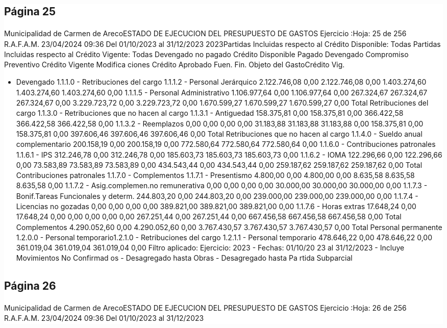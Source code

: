## Página 25

Municipalidad de
Carmen de ArecoESTADO DE EJECUCION DEL PRESUPUESTO DE GASTOS
Ejercicio 
:Hoja: 25 de 256 R.A.F.A.M.
23/04/2024 09:36
Del 01/10/2023 al 31/12/2023
2023Partidas Incluidas respecto al Crédito Disponible: Todas
Partidas Incluidas respecto al Crédito Vigente: Todas
Devengado 
no pagado Crédito 
Disponible Pagado Devengado Compromiso Preventivo Crédito 
Vigente Modifica 
ciones Crédito 
Aprobado Fuen. 
Fin. Objeto del GastoCrédito Vig. 
- Devengado 
1.1.1.0 - Retribuciones del cargo 1.1.1.2 - Personal Jerárquico
2.122.746,08 0,00 2.122.746,08 0,00 1.403.274,60 1.403.274,60 1.403.274,60 0,00
1.1.1.5 - Personal Administrativo 1.106.977,64 0,00 1.106.977,64 0,00 267.324,67 267.324,67 267.324,67 0,00 3.229.723,72 0,00 3.229.723,72 0,00 1.670.599,27 1.670.599,27 1.670.599,27 0,00
Total Retribuciones del cargo
1.1.3.0 - Retribuciones que no hacen al cargo 1.1.3.1 - Antiguedad
158.375,81 0,00 158.375,81 0,00 366.422,58 366.422,58 366.422,58 0,00
1.1.3.2 - Reemplazos 0,00 0,00 0,00 0,00 31.183,88 31.183,88 31.183,88 0,00
158.375,81 0,00 158.375,81 0,00 397.606,46 397.606,46 397.606,46 0,00 Total Retribuciones que no hacen al cargo
1.1.4.0 - Sueldo anual complementario 200.158,19 0,00 200.158,19 0,00 772.580,64 772.580,64 772.580,64 0,00
1.1.6.0 - Contribuciones patronales 1.1.6.1 - IPS
312.246,78 0,00 312.246,78 0,00 185.603,73 185.603,73 185.603,73 0,00
1.1.6.2 - IOMA 122.296,66 0,00 122.296,66 0,00 73.583,89 73.583,89 73.583,89 0,00 434.543,44 0,00 434.543,44 0,00 259.187,62 259.187,62 259.187,62 0,00
Total Contribuciones patronales
1.1.7.0 - Complementos 1.1.7.1 - Presentismo
4.800,00 0,00 4.800,00 0,00 8.635,58 8.635,58 8.635,58 0,00
1.1.7.2 - Asig.complemen.no remunerativa 0,00 0,00 0,00 0,00 30.000,00 30.000,00 30.000,00 0,00
1.1.7.3 - Bonif.Tareas Funcionales y determ. 244.803,20 0,00 244.803,20 0,00 239.000,00 239.000,00 239.000,00 0,00
1.1.7.4 - Licencias no gozadas 0,00 0,00 0,00 0,00 389.821,00 389.821,00 389.821,00 0,00
1.1.7.6 - Horas extras 17.648,24 0,00 17.648,24 0,00 0,00 0,00 0,00 0,00
267.251,44 0,00 267.251,44 0,00 667.456,58 667.456,58 667.456,58 0,00 Total Complementos
4.290.052,60 0,00 4.290.052,60 0,00 3.767.430,57 3.767.430,57 3.767.430,57 0,00 Total Personal permanente
1.2.0.0 - Personal temporario1.2.1.0 - Retribuciones del cargo 1.2.1.1 - Personal temporario
478.646,22 0,00 478.646,22 0,00 361.019,04 361.019,04 361.019,04 0,00
Filtro aplicado: Ejercicio: 2023 - Fechas: 01/10/20 23 al 31/12/2023 - Incluye Movimientos No Confirmad os - Desagregado hasta Obras - Desagregado hasta Pa rtida Subparcial 

## Página 26

Municipalidad de
Carmen de ArecoESTADO DE EJECUCION DEL PRESUPUESTO DE GASTOS
Ejercicio 
:Hoja: 26 de 256 R.A.F.A.M.
23/04/2024 09:36
Del 01/10/2023 al 31/12/2023
